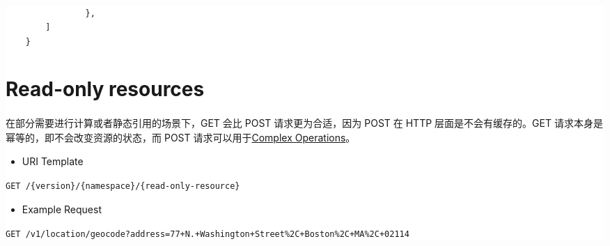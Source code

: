 ```
                },
		]
	}
```

# Read-only resources

在部分需要进行计算或者静态引用的场景下，GET 会比 POST 请求更为合适，因为 POST 在 HTTP 层面是不会有缓存的。GET 请求本身是幂等的，即不会改变资源的状态，而 POST 请求可以用于[Complex Operations](#complex-operation)。

- URI Template

```
GET /{version}/{namespace}/{read-only-resource}
```

- Example Request

```
GET /v1/location/geocode?address=77+N.+Washington+Street%2C+Boston%2C+MA%2C+02114
```
